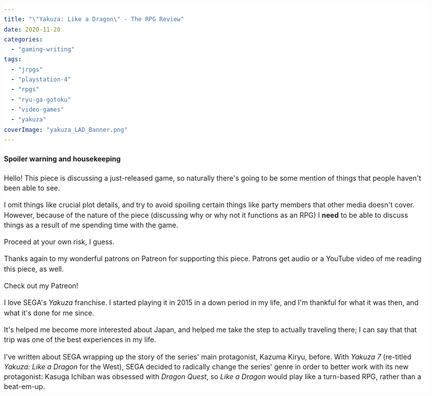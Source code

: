 ```yaml
---
title: "\"Yakuza: Like a Dragon\" - The RPG Review"
date: 2020-11-20
categories: 
  - "gaming-writing"
tags: 
  - "jrpgs"
  - "playstation-4"
  - "rpgs"
  - "ryu-ga-gotoku"
  - "video-games"
  - "yakuza"
coverImage: "yakuza_LAD_Banner.png"
---
```


#### Spoiler warning and housekeeping

Hello! This piece is discussing a just-released game, so naturally there's going to be some mention of things that people haven't been able to see.

I omit things like crucial plot details, and try to avoid spoiling certain things like party members that other media doesn't cover. However, because of the nature of the piece (discussing why or why not it functions as an RPG) I **need** to be able to discuss things as a result of me spending time with the game.

Proceed at your own risk, I guess.

Thanks again to my wonderful patrons on Patreon for supporting this piece. Patrons get audio or a YouTube video of me reading this piece, as well.

Check out my Patreon!

I love SEGA's _Yakuza_ franchise. I started playing it in 2015 in a down period in my life, and I'm thankful for what it was then, and what it's done for me since.

It's helped me become more interested about Japan, and helped me take the step to actually traveling there; I can say that that trip was one of the best experiences in my life.

I've written about SEGA wrapping up the story of the series' main protagonist, Kazuma Kiryu, before. With _Yakuza 7_ (re-titled _Yakuza: Like a Dragon_ for the West), SEGA decided to radically change the series' genre in order to better work with its new protagonist: Kasuga Ichiban was obsessed with _Dragon Quest_, so _Like a Dragon_ would play like a turn-based RPG, rather than a beat-em-up.

<figure>

